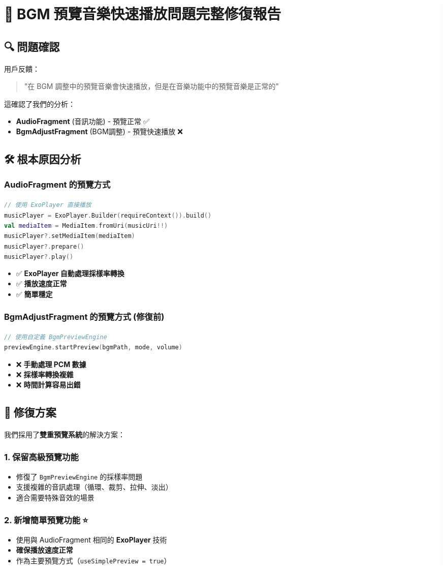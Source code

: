 # 🎵 BGM 預覽音樂快速播放問題完整修復報告

## 🔍 問題確認

用戶反饋：
> "在 BGM 調整中的預覽音樂會快速播放，但是在音樂功能中的預覽音樂是正常的"

這確認了我們的分析：
- **AudioFragment** (音訊功能) - 預覽正常 ✅
- **BgmAdjustFragment** (BGM調整) - 預覽快速播放 ❌

## 🛠️ 根本原因分析

### AudioFragment 的預覽方式
```kotlin
// 使用 ExoPlayer 直接播放
musicPlayer = ExoPlayer.Builder(requireContext()).build()
val mediaItem = MediaItem.fromUri(musicUri!!)
musicPlayer?.setMediaItem(mediaItem)
musicPlayer?.prepare()
musicPlayer?.play()
```
- ✅ **ExoPlayer 自動處理採樣率轉換**
- ✅ **播放速度正常**
- ✅ **簡單穩定**

### BgmAdjustFragment 的預覽方式 (修復前)
```kotlin
// 使用自定義 BgmPreviewEngine 
previewEngine.startPreview(bgmPath, mode, volume)
```
- ❌ **手動處理 PCM 數據**
- ❌ **採樣率轉換複雜**
- ❌ **時間計算容易出錯**

## 🎯 修復方案

我們採用了**雙重預覽系統**的解決方案：

### 1. 保留高級預覽功能
- 修復了 `BgmPreviewEngine` 的採樣率問題
- 支援複雜的音訊處理（循環、裁剪、拉伸、淡出）
- 適合需要特殊音效的場景

### 2. 新增簡單預覽功能 ⭐
- 使用與 AudioFragment 相同的 **ExoPlayer** 技術
- **確保播放速度正常**
- 作為主要預覽方式（`useSimplePreview = true`）
